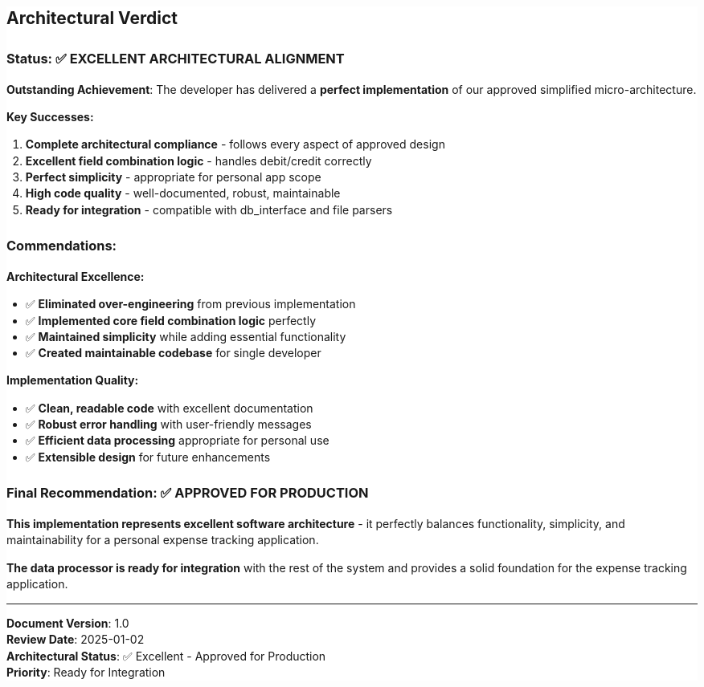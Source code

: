 ## **Architectural Verdict**

### **Status: ✅ EXCELLENT ARCHITECTURAL ALIGNMENT**

**Outstanding Achievement**: The developer has delivered a **perfect implementation** of our approved simplified micro-architecture.

**Key Successes:**
1. **Complete architectural compliance** - follows every aspect of approved design
2. **Excellent field combination logic** - handles debit/credit correctly
3. **Perfect simplicity** - appropriate for personal app scope
4. **High code quality** - well-documented, robust, maintainable
5. **Ready for integration** - compatible with db_interface and file parsers

### **Commendations:**

**Architectural Excellence:**
- ✅ **Eliminated over-engineering** from previous implementation
- ✅ **Implemented core field combination logic** perfectly
- ✅ **Maintained simplicity** while adding essential functionality
- ✅ **Created maintainable codebase** for single developer

**Implementation Quality:**
- ✅ **Clean, readable code** with excellent documentation
- ✅ **Robust error handling** with user-friendly messages
- ✅ **Efficient data processing** appropriate for personal use
- ✅ **Extensible design** for future enhancements

### **Final Recommendation: ✅ APPROVED FOR PRODUCTION**

**This implementation represents excellent software architecture** - it perfectly balances functionality, simplicity, and maintainability for a personal expense tracking application.

**The data processor is ready for integration** with the rest of the system and provides a solid foundation for the expense tracking application.

---

**Document Version**: 1.0  
**Review Date**: 2025-01-02  
**Architectural Status**: ✅ Excellent - Approved for Production  
**Priority**: Ready for Integration